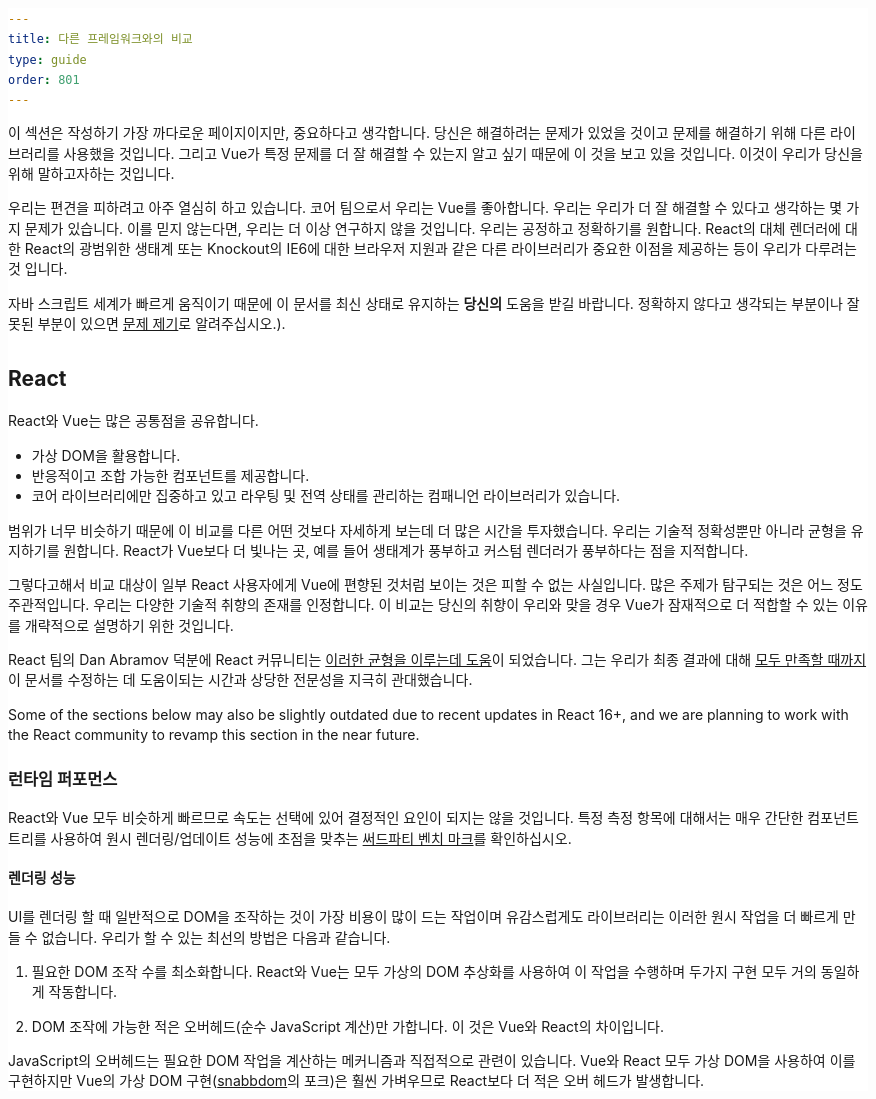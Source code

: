```yaml
---
title: 다른 프레임워크와의 비교
type: guide
order: 801
---
```


이 섹션은 작성하기 가장 까다로운 페이지이지만, 중요하다고 생각합니다. 당신은 해결하려는 문제가 있었을 것이고 문제를 해결하기 위해 다른 라이브러리를 사용했을 것입니다. 그리고 Vue가 특정 문제를 더 잘 해결할 수 있는지 알고 싶기 때문에 이 것을 보고 있을 것입니다. 이것이 우리가 당신을 위해 말하고자하는 것입니다.

우리는 편견을 피하려고 아주 열심히 하고 있습니다. 코어 팀으로서 우리는 Vue를 좋아합니다. 우리는 우리가 더 잘 해결할 수 있다고 생각하는 몇 가지 문제가 있습니다. 이를 믿지 않는다면, 우리는 더 이상 연구하지 않을 것입니다. 우리는 공정하고 정확하기를 원합니다. React의 대체 렌더러에 대한 React의 광범위한 생태계 또는 Knockout의 IE6에 대한 브라우저 지원과 같은 다른 라이브러리가 중요한 이점을 제공하는 등이 우리가 다루려는 것 입니다.

자바 스크립트 세계가 빠르게 움직이기 때문에 이 문서를 최신 상태로 유지하는 **당신의** 도움을 받길 바랍니다. 정확하지 않다고 생각되는 부분이나 잘못된 부분이 있으면 [문제 제기](https://github.com/vuejs/vuejs.org/issues/new?title=Inaccuracy+in+comparisons+guide)로 알려주십시오.).

## React

React와 Vue는 많은 공통점을 공유합니다.

- 가상 DOM을 활용합니다.
- 반응적이고 조합 가능한 컴포넌트를 제공합니다.
- 코어 라이브러리에만 집중하고 있고 라우팅 및 전역 상태를 관리하는 컴패니언 라이브러리가 있습니다.

범위가 너무 비슷하기 때문에 이 비교를 다른 어떤 것보다 자세하게 보는데 더 많은 시간을 투자했습니다. 우리는 기술적 정확성뿐만 아니라 균형을 유지하기를 원합니다. React가 Vue보다 더 빛나는 곳, 예를 들어 생태계가 풍부하고 커스텀 렌더러가 풍부하다는 점을 지적합니다.

그렇다고해서 비교 대상이 일부 React 사용자에게 Vue에 편향된 것처럼 보이는 것은 피할 수 없는 사실입니다. 많은 주제가 탐구되는 것은 어느 정도 주관적입니다. 우리는 다양한 기술적 취향의 존재를 인정합니다. 이 비교는 당신의 취향이 우리와 맞을 경우 Vue가 잠재적으로 더 적합할 수 있는 이유를 개략적으로 설명하기 위한 것입니다.

React 팀의 Dan Abramov 덕분에 React 커뮤니티는 [이러한 균형을 이루는데 도움](https://github.com/vuejs/vuejs.org/issues/364)이 되었습니다. 그는 우리가 최종 결과에 대해 [모두 만족할 때까지](https://github.com/vuejs/vuejs.org/issues/364#issuecomment-244575740)이 문서를 수정하는 데 도움이되는 시간과 상당한 전문성을 지극히 관대했습니다.

Some of the sections below may also be slightly outdated due to recent updates in React 16+, and we are planning to work with the React community to revamp this section in the near future.

### 런타임 퍼포먼스

React와 Vue 모두 비슷하게 빠르므로 속도는 선택에 있어 결정적인 요인이 되지는 않을 것입니다. 특정 측정 항목에 대해서는 매우 간단한 컴포넌트 트리를 사용하여 원시 렌더링/업데이트 성능에 초점을 맞추는 [써드파티 벤치 마크](https://stefankrause.net/js-frameworks-benchmark8/table.html)를 확인하십시오.


#### 렌더링 성능

UI를 렌더링 할 때 일반적으로 DOM을 조작하는 것이 가장 비용이 많이 드는 작업이며 유감스럽게도 라이브러리는 이러한 원시 작업을 더 빠르게 만들 수 없습니다. 우리가 할 수 있는 최선의 방법은 다음과 같습니다.

1. 필요한 DOM 조작 수를 최소화합니다. React와 Vue는 모두 가상의 DOM 추상화를 사용하여 이 작업을 수행하며 두가지 구현 모두 거의 동일하게 작동합니다.

2. DOM 조작에 가능한 적은 오버헤드(순수 JavaScript 계산)만 가합니다. 이 것은 Vue와 React의 차이입니다.

JavaScript의 오버헤드는 필요한 DOM 작업을 계산하는 메커니즘과 직접적으로 관련이 있습니다. Vue와 React 모두 가상 DOM을 사용하여 이를 구현하지만 Vue의 가상 DOM 구현([snabbdom](https://github.com/snabbdom/snabbdom)의 포크)은 훨씬 가벼우므로 React보다 더 적은 오버 헤드가 발생합니다.
